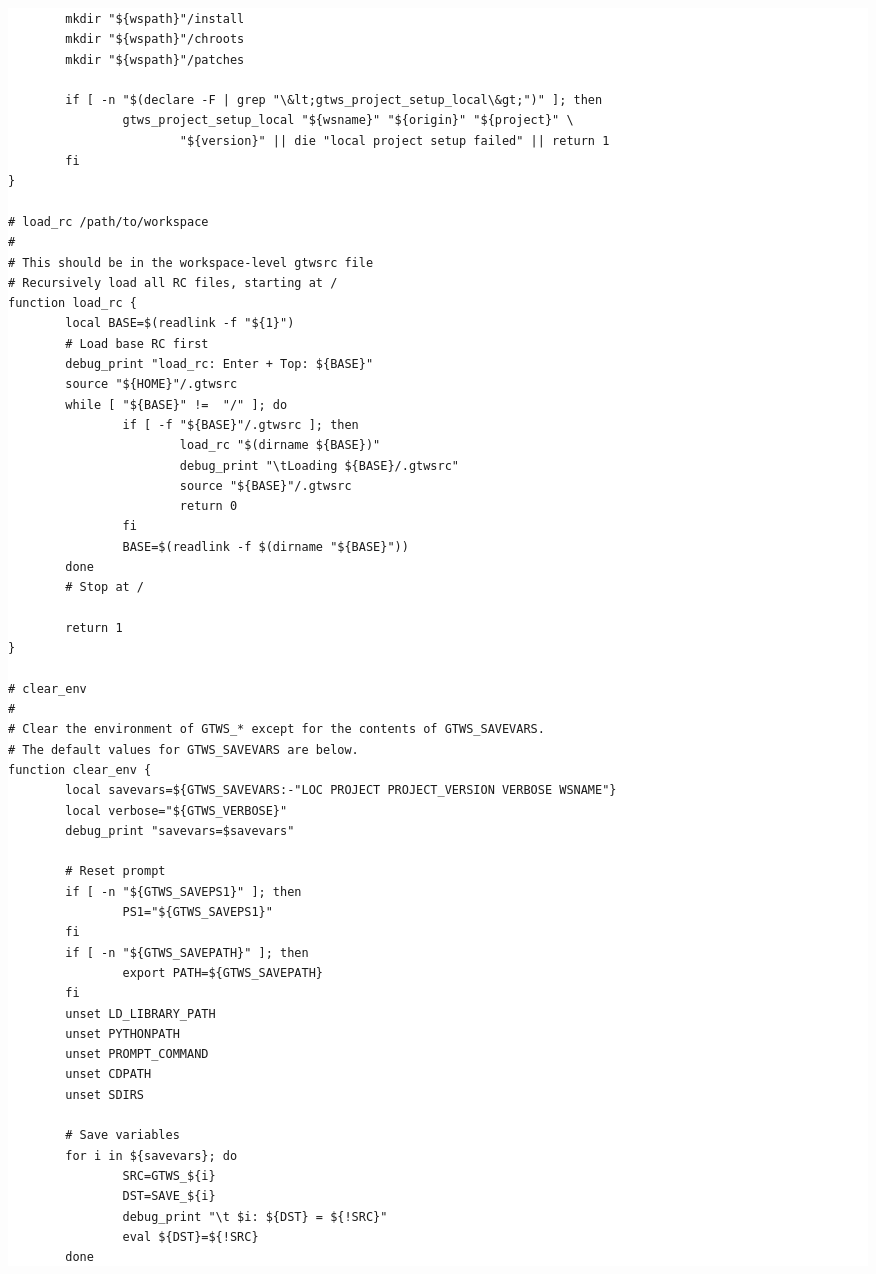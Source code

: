 ```
        mkdir "${wspath}"/install
        mkdir "${wspath}"/chroots
        mkdir "${wspath}"/patches

        if [ -n "$(declare -F | grep "\&lt;gtws_project_setup_local\&gt;")" ]; then
                gtws_project_setup_local "${wsname}" "${origin}" "${project}" \
                        "${version}" || die "local project setup failed" || return 1
        fi
}

# load_rc /path/to/workspace
#
# This should be in the workspace-level gtwsrc file
# Recursively load all RC files, starting at /
function load_rc {
        local BASE=$(readlink -f "${1}")
        # Load base RC first
        debug_print "load_rc: Enter + Top: ${BASE}"
        source "${HOME}"/.gtwsrc
        while [ "${BASE}" !=  "/" ]; do
                if [ -f "${BASE}"/.gtwsrc ]; then
                        load_rc "$(dirname ${BASE})"
                        debug_print "\tLoading ${BASE}/.gtwsrc"
                        source "${BASE}"/.gtwsrc
                        return 0
                fi
                BASE=$(readlink -f $(dirname "${BASE}"))
        done
        # Stop at /

        return 1
}

# clear_env
#
# Clear the environment of GTWS_* except for the contents of GTWS_SAVEVARS.
# The default values for GTWS_SAVEVARS are below.
function clear_env {
        local savevars=${GTWS_SAVEVARS:-"LOC PROJECT PROJECT_VERSION VERBOSE WSNAME"}
        local verbose="${GTWS_VERBOSE}"
        debug_print "savevars=$savevars"

        # Reset prompt
        if [ -n "${GTWS_SAVEPS1}" ]; then
                PS1="${GTWS_SAVEPS1}"
        fi
        if [ -n "${GTWS_SAVEPATH}" ]; then
                export PATH=${GTWS_SAVEPATH}
        fi
        unset LD_LIBRARY_PATH
        unset PYTHONPATH
        unset PROMPT_COMMAND
        unset CDPATH
        unset SDIRS

        # Save variables
        for i in ${savevars}; do
                SRC=GTWS_${i}
                DST=SAVE_${i}
                debug_print "\t $i: ${DST} = ${!SRC}"
                eval ${DST}=${!SRC}
        done

```

[#]: collector: (lujun9972)
[#]: translator: ( )
[#]: reviewer: ( )
[#]: publisher: ( )
[#]: url: ( )
[#]: subject: (Manage complex Git workspaces with Great Teeming Workspaces)
[#]: via: (https://opensource.com/article/20/2/git-great-teeming-workspaces)
[#]: author: (Daniel Gryniewicz https://opensource.com/users/dang)
[a]: https://opensource.com/users/dang
[b]: https://github.com/lujun9972
[1]: https://opensource.com/sites/default/files/styles/image-full-size/public/lead-images/code_computer_laptop_hack_work.png?itok=aSpcWkcl (Coding on a computer)
[2]: https://github.com/dang/gtws
[3]: https://docs.python.org/3/library/venv.html